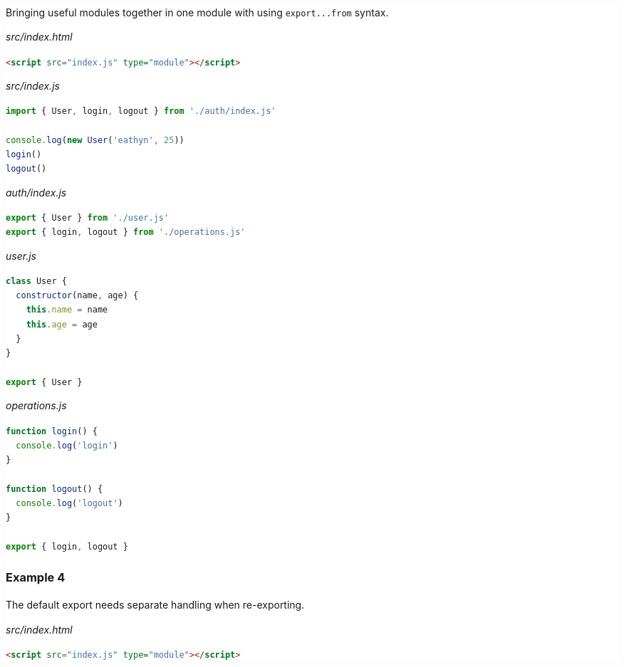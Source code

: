 Bringing useful modules together in one module with using `export...from` syntax.

_src/index.html_

```html
<script src="index.js" type="module"></script>
```

_src/index.js_

```js {1}
import { User, login, logout } from './auth/index.js'

console.log(new User('eathyn', 25))
login()
logout()
```

_auth/index.js_

```js {1,2}
export { User } from './user.js'
export { login, logout } from './operations.js'
```

_user.js_

```js
class User {
  constructor(name, age) {
    this.name = name
    this.age = age
  }
}

export { User }
```

_operations.js_

```js
function login() {
  console.log('login')
}

function logout() {
  console.log('logout')
}

export { login, logout }
```

### Example 4

The default export needs separate handling when re-exporting.

_src/index.html_

```html
<script src="index.js" type="module"></script>
```
